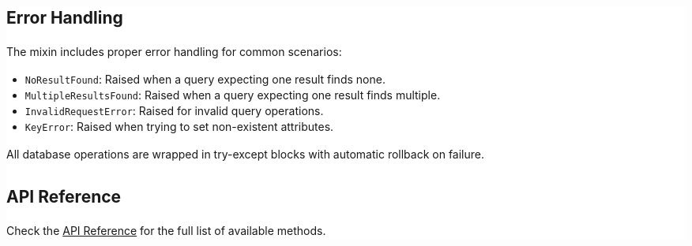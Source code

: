 ## Error Handling

The mixin includes proper error handling for common scenarios:

- `NoResultFound`: Raised when a query expecting one result finds none.
- `MultipleResultsFound`: Raised when a query expecting one result finds multiple.
- `InvalidRequestError`: Raised for invalid query operations.
- `KeyError`: Raised when trying to set non-existent attributes.

All database operations are wrapped in try-except blocks with automatic rollback
on failure.

## API Reference

Check the [API Reference](/docs/ACTIVE_RECORD_API.md) for the full list of
available methods.

